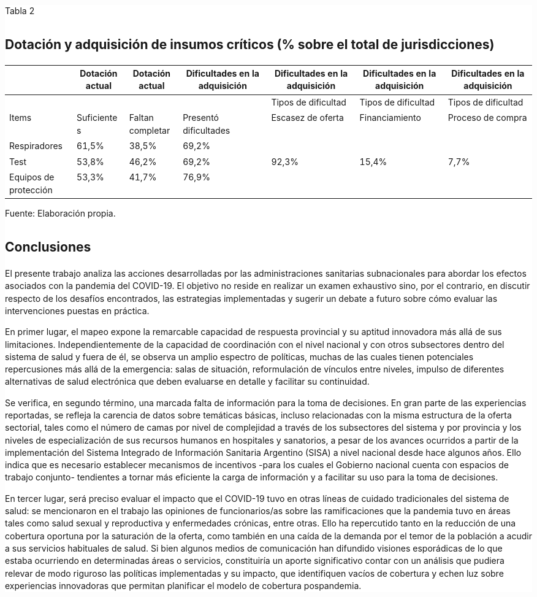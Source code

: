Tabla 2

## Dotación y adquisición de insumos críticos (% sobre el total de jurisdicciones)

|                       | Dotación actual   | Dotación actual   | Dificultades en la adquisición   | Dificultades en la adquisición   | Dificultades en la adquisición   | Dificultades en la adquisición   |
|-----------------------|-------------------|-------------------|----------------------------------|----------------------------------|----------------------------------|----------------------------------|
|                       |                   |                   |                                  | Tipos de dificultad              | Tipos de dificultad              | Tipos de dificultad              |
| Items                 | Suficientes       | Faltan completar  | Presentó dificultades            | Escasez de oferta                | Financiamiento                   | Proceso de compra                |
| Respiradores          | 61,5%             | 38,5%             | 69,2%                            |                                  |                                  |                                  |
| Test                  | 53,8%             | 46,2%             | 69,2%                            | 92,3%                            | 15,4%                            | 7,7%                             |
| Equipos de protección | 53,3%             | 41,7%             | 76,9%                            |                                  |                                  |                                  |

Fuente: Elaboración propia.

## Conclusiones

El presente trabajo analiza las acciones desarrolladas por las administraciones sanitarias subnacionales para abordar los efectos asociados con la pandemia del COVID-19. El objetivo no reside en realizar un examen exhaustivo sino, por el contrario, en discutir respecto de los desafíos encontrados, las estrategias implementadas y sugerir un debate a futuro sobre cómo evaluar las intervenciones puestas en práctica.

En primer lugar, el mapeo expone la remarcable capacidad de respuesta provincial y su aptitud innovadora más allá de sus limitaciones. Independientemente de la capacidad de coordinación con el nivel nacional y con otros subsectores dentro del sistema de salud y fuera de él, se observa un amplio espectro de políticas, muchas de las cuales tienen potenciales repercusiones más allá de la emergencia: salas de situación, reformulación de vínculos entre niveles, impulso de diferentes alternativas de salud electrónica que deben evaluarse en detalle y facilitar su continuidad.

Se verifica, en segundo término, una marcada falta de información para la toma de decisiones. En gran parte de las experiencias reportadas, se refleja la carencia de datos sobre temáticas básicas, incluso relacionadas con la misma estructura de la oferta sectorial, tales como el número de camas por nivel de complejidad a través de los subsectores del sistema y por provincia y los niveles de especialización de sus recursos humanos en hospitales y sanatorios, a pesar de los avances ocurridos a partir de la implementación del Sistema Integrado de Información Sanitaria Argentino (SISA) a nivel nacional desde hace algunos años. Ello indica que es necesario establecer mecanismos de incentivos -para los cuales el Gobierno nacional cuenta con espacios de trabajo conjunto- tendientes a tornar más eficiente la carga de información y a facilitar su uso para la toma de decisiones.

En tercer lugar, será preciso evaluar el impacto que el COVID-19 tuvo en otras líneas de cuidado tradicionales del sistema de salud: se mencionaron en el trabajo las opiniones de funcionarios/as sobre las ramificaciones que la pandemia tuvo en áreas tales como salud sexual y reproductiva y enfermedades crónicas, entre otras. Ello ha repercutido tanto en la reducción de una cobertura oportuna por la saturación de la oferta, como también en una caída de la demanda por el temor de la población a acudir a sus servicios habituales de salud. Si bien algunos medios de comunicación han difundido visiones esporádicas de lo que estaba ocurriendo en determinadas áreas o servicios, constituiría un aporte significativo contar con un análisis que pudiera relevar de modo riguroso las políticas implementadas y su impacto, que identifiquen vacíos de cobertura y echen luz sobre experiencias innovadoras que permitan planificar el modelo de cobertura pospandemia.
